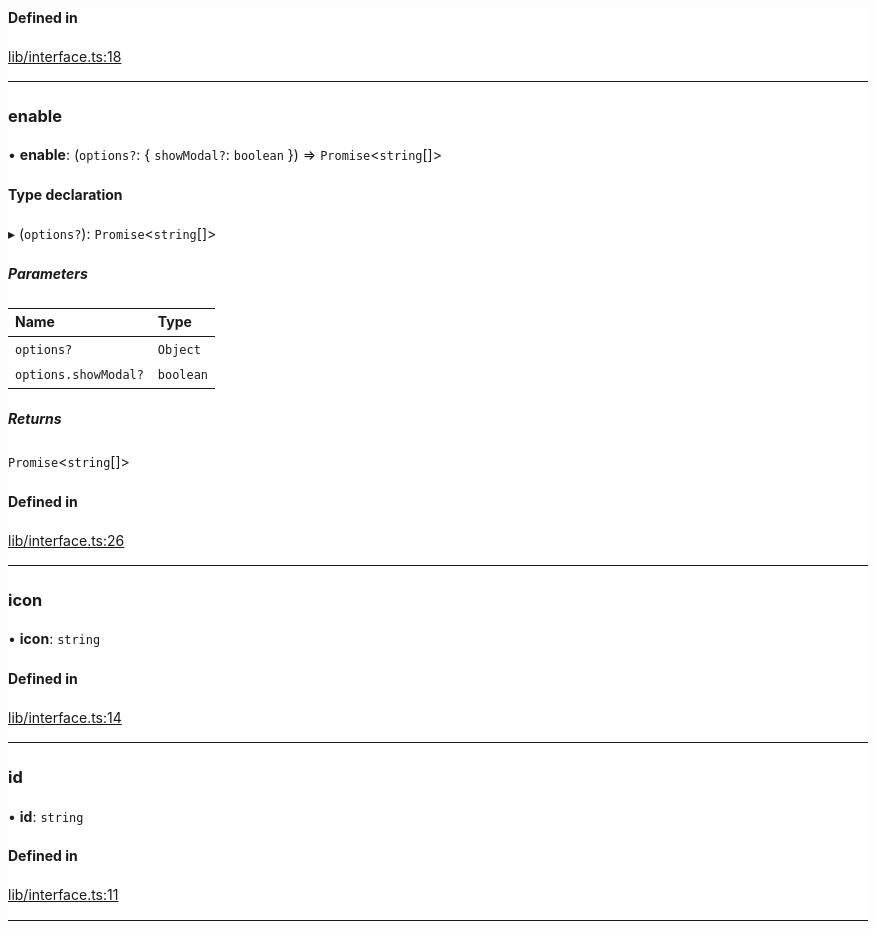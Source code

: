 #### Defined in

[lib/interface.ts:18](https://github.com/dontpanicdao/starknet-burner/blob/d802c7d/burner/extension/src/lib/interface.ts#L18)

___

### enable

• **enable**: (`options?`: { `showModal?`: `boolean`  }) => `Promise`<`string`[]\>

#### Type declaration

▸ (`options?`): `Promise`<`string`[]\>

##### Parameters

| Name | Type |
| :------ | :------ |
| `options?` | `Object` |
| `options.showModal?` | `boolean` |

##### Returns

`Promise`<`string`[]\>

#### Defined in

[lib/interface.ts:26](https://github.com/dontpanicdao/starknet-burner/blob/d802c7d/burner/extension/src/lib/interface.ts#L26)

___

### icon

• **icon**: `string`

#### Defined in

[lib/interface.ts:14](https://github.com/dontpanicdao/starknet-burner/blob/d802c7d/burner/extension/src/lib/interface.ts#L14)

___

### id

• **id**: `string`

#### Defined in

[lib/interface.ts:11](https://github.com/dontpanicdao/starknet-burner/blob/d802c7d/burner/extension/src/lib/interface.ts#L11)

___

